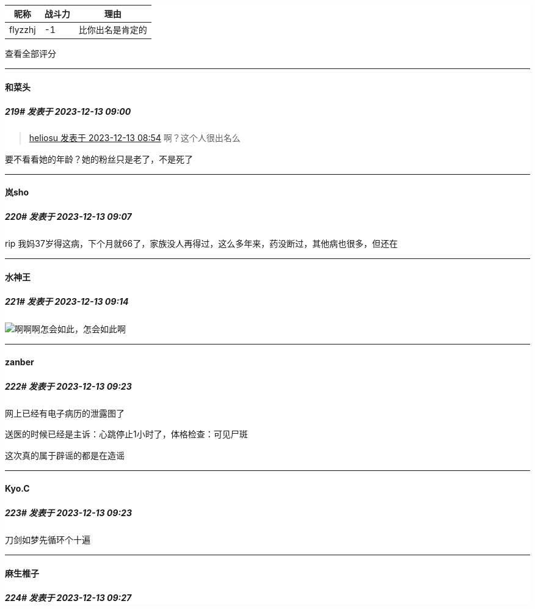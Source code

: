 |昵称|战斗力|理由|
|----|---|---|
| flyzzhj|-1|比你出名是肯定的|

查看全部评分

*****

####  和菜头  
##### 219#       发表于 2023-12-13 09:00

<blockquote><a href="httphttps://bbs.saraba1st.com/2b/forum.php?mod=redirect&amp;goto=findpost&amp;pid=63311642&amp;ptid=2163777" target="_blank">heliosu 发表于 2023-12-13 08:54</a>
啊？这个人很出名么</blockquote>
要不看看她的年龄？她的粉丝只是老了，不是死了


*****

####  岚sho  
##### 220#       发表于 2023-12-13 09:07

rip
我妈37岁得这病，下个月就66了，家族没人再得过，这么多年来，药没断过，其他病也很多，但还在


*****

####  水神王  
##### 221#       发表于 2023-12-13 09:14

<img src="https://static.saraba1st.com/image/smiley/face2017/138.png" referrerpolicy="no-referrer">啊啊啊怎会如此，怎会如此啊

*****

####  zanber  
##### 222#       发表于 2023-12-13 09:23

网上已经有电子病历的泄露图了

送医的时候已经是主诉：心跳停止1小时了，体格检查：可见尸斑

这次真的属于辟谣的都是在造谣

*****

####  Kyo.C  
##### 223#       发表于 2023-12-13 09:23

刀剑如梦先循环个十遍


*****

####  麻生椎子  
##### 224#       发表于 2023-12-13 09:27
